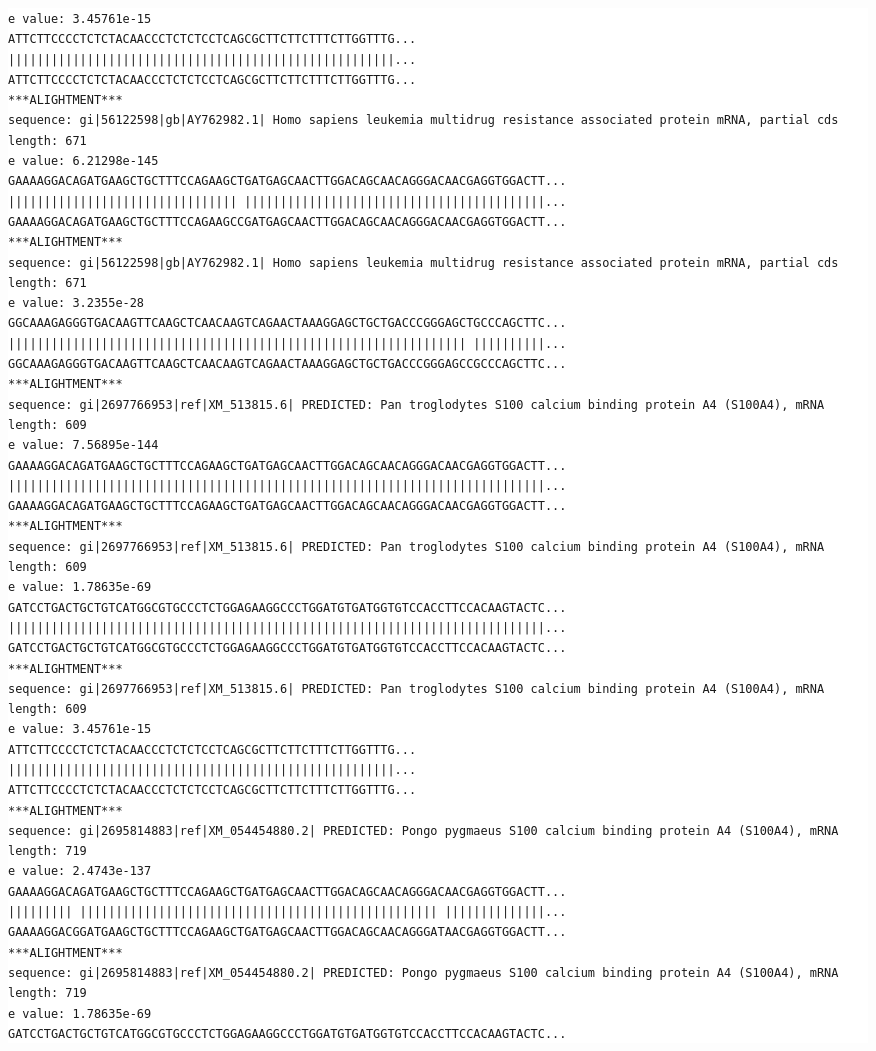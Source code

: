     e value: 3.45761e-15
    ATTCTTCCCCTCTCTACAACCCTCTCTCCTCAGCGCTTCTTCTTTCTTGGTTTG...
    ||||||||||||||||||||||||||||||||||||||||||||||||||||||...
    ATTCTTCCCCTCTCTACAACCCTCTCTCCTCAGCGCTTCTTCTTTCTTGGTTTG...
    ***ALIGHTMENT***
    sequence: gi|56122598|gb|AY762982.1| Homo sapiens leukemia multidrug resistance associated protein mRNA, partial cds
    length: 671
    e value: 6.21298e-145
    GAAAAGGACAGATGAAGCTGCTTTCCAGAAGCTGATGAGCAACTTGGACAGCAACAGGGACAACGAGGTGGACTT...
    |||||||||||||||||||||||||||||||| ||||||||||||||||||||||||||||||||||||||||||...
    GAAAAGGACAGATGAAGCTGCTTTCCAGAAGCCGATGAGCAACTTGGACAGCAACAGGGACAACGAGGTGGACTT...
    ***ALIGHTMENT***
    sequence: gi|56122598|gb|AY762982.1| Homo sapiens leukemia multidrug resistance associated protein mRNA, partial cds
    length: 671
    e value: 3.2355e-28
    GGCAAAGAGGGTGACAAGTTCAAGCTCAACAAGTCAGAACTAAAGGAGCTGCTGACCCGGGAGCTGCCCAGCTTC...
    |||||||||||||||||||||||||||||||||||||||||||||||||||||||||||||||| ||||||||||...
    GGCAAAGAGGGTGACAAGTTCAAGCTCAACAAGTCAGAACTAAAGGAGCTGCTGACCCGGGAGCCGCCCAGCTTC...
    ***ALIGHTMENT***
    sequence: gi|2697766953|ref|XM_513815.6| PREDICTED: Pan troglodytes S100 calcium binding protein A4 (S100A4), mRNA
    length: 609
    e value: 7.56895e-144
    GAAAAGGACAGATGAAGCTGCTTTCCAGAAGCTGATGAGCAACTTGGACAGCAACAGGGACAACGAGGTGGACTT...
    |||||||||||||||||||||||||||||||||||||||||||||||||||||||||||||||||||||||||||...
    GAAAAGGACAGATGAAGCTGCTTTCCAGAAGCTGATGAGCAACTTGGACAGCAACAGGGACAACGAGGTGGACTT...
    ***ALIGHTMENT***
    sequence: gi|2697766953|ref|XM_513815.6| PREDICTED: Pan troglodytes S100 calcium binding protein A4 (S100A4), mRNA
    length: 609
    e value: 1.78635e-69
    GATCCTGACTGCTGTCATGGCGTGCCCTCTGGAGAAGGCCCTGGATGTGATGGTGTCCACCTTCCACAAGTACTC...
    |||||||||||||||||||||||||||||||||||||||||||||||||||||||||||||||||||||||||||...
    GATCCTGACTGCTGTCATGGCGTGCCCTCTGGAGAAGGCCCTGGATGTGATGGTGTCCACCTTCCACAAGTACTC...
    ***ALIGHTMENT***
    sequence: gi|2697766953|ref|XM_513815.6| PREDICTED: Pan troglodytes S100 calcium binding protein A4 (S100A4), mRNA
    length: 609
    e value: 3.45761e-15
    ATTCTTCCCCTCTCTACAACCCTCTCTCCTCAGCGCTTCTTCTTTCTTGGTTTG...
    ||||||||||||||||||||||||||||||||||||||||||||||||||||||...
    ATTCTTCCCCTCTCTACAACCCTCTCTCCTCAGCGCTTCTTCTTTCTTGGTTTG...
    ***ALIGHTMENT***
    sequence: gi|2695814883|ref|XM_054454880.2| PREDICTED: Pongo pygmaeus S100 calcium binding protein A4 (S100A4), mRNA
    length: 719
    e value: 2.4743e-137
    GAAAAGGACAGATGAAGCTGCTTTCCAGAAGCTGATGAGCAACTTGGACAGCAACAGGGACAACGAGGTGGACTT...
    ||||||||| |||||||||||||||||||||||||||||||||||||||||||||||||| ||||||||||||||...
    GAAAAGGACGGATGAAGCTGCTTTCCAGAAGCTGATGAGCAACTTGGACAGCAACAGGGATAACGAGGTGGACTT...
    ***ALIGHTMENT***
    sequence: gi|2695814883|ref|XM_054454880.2| PREDICTED: Pongo pygmaeus S100 calcium binding protein A4 (S100A4), mRNA
    length: 719
    e value: 1.78635e-69
    GATCCTGACTGCTGTCATGGCGTGCCCTCTGGAGAAGGCCCTGGATGTGATGGTGTCCACCTTCCACAAGTACTC...